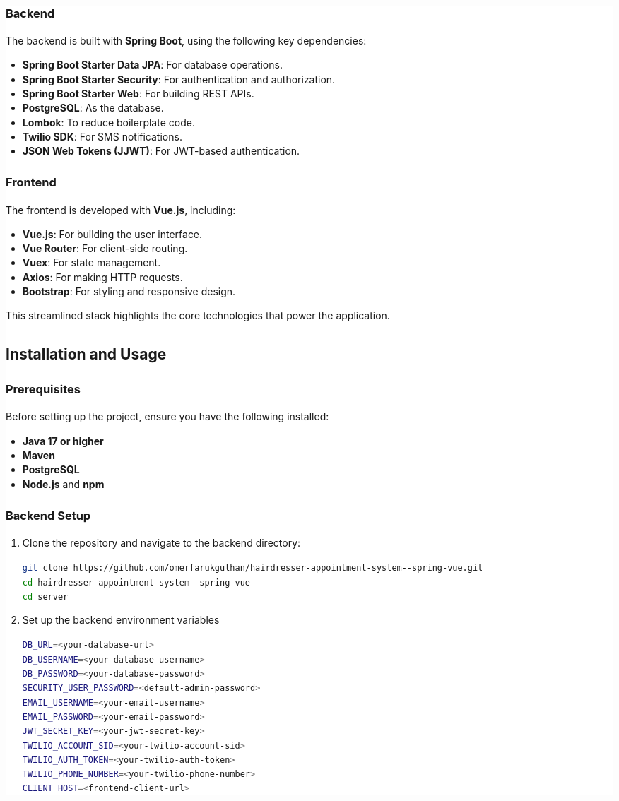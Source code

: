 ### Backend

The backend is built with **Spring Boot**, using the following key dependencies:

- **Spring Boot Starter Data JPA**: For database operations.
- **Spring Boot Starter Security**: For authentication and authorization.
- **Spring Boot Starter Web**: For building REST APIs.
- **PostgreSQL**: As the database.
- **Lombok**: To reduce boilerplate code.
- **Twilio SDK**: For SMS notifications.
- **JSON Web Tokens (JJWT)**: For JWT-based authentication.

### Frontend

The frontend is developed with **Vue.js**, including:

- **Vue.js**: For building the user interface.
- **Vue Router**: For client-side routing.
- **Vuex**: For state management.
- **Axios**: For making HTTP requests.
- **Bootstrap**: For styling and responsive design.

This streamlined stack highlights the core technologies that power the application.

## Installation and Usage

### Prerequisites

Before setting up the project, ensure you have the following installed:

- **Java 17 or higher**
- **Maven**
- **PostgreSQL**
- **Node.js** and **npm**

### Backend Setup

1. Clone the repository and navigate to the backend directory:

   ```bash
   git clone https://github.com/omerfarukgulhan/hairdresser-appointment-system--spring-vue.git
   cd hairdresser-appointment-system--spring-vue
   cd server
   ```

2. Set up the backend environment variables

   ```bash
   DB_URL=<your-database-url>
   DB_USERNAME=<your-database-username>
   DB_PASSWORD=<your-database-password>
   SECURITY_USER_PASSWORD=<default-admin-password>
   EMAIL_USERNAME=<your-email-username>
   EMAIL_PASSWORD=<your-email-password>
   JWT_SECRET_KEY=<your-jwt-secret-key>
   TWILIO_ACCOUNT_SID=<your-twilio-account-sid>
   TWILIO_AUTH_TOKEN=<your-twilio-auth-token>
   TWILIO_PHONE_NUMBER=<your-twilio-phone-number>
   CLIENT_HOST=<frontend-client-url>
   ```
